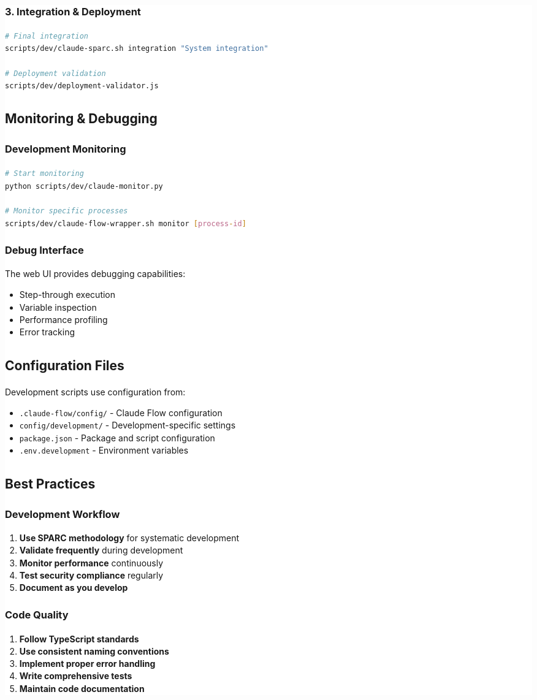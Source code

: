 ### 3. Integration & Deployment
```bash
# Final integration
scripts/dev/claude-sparc.sh integration "System integration"

# Deployment validation
scripts/dev/deployment-validator.js
```

## Monitoring & Debugging

### Development Monitoring
```bash
# Start monitoring
python scripts/dev/claude-monitor.py

# Monitor specific processes
scripts/dev/claude-flow-wrapper.sh monitor [process-id]
```

### Debug Interface
The web UI provides debugging capabilities:
- Step-through execution
- Variable inspection
- Performance profiling
- Error tracking

## Configuration Files

Development scripts use configuration from:
- `.claude-flow/config/` - Claude Flow configuration
- `config/development/` - Development-specific settings
- `package.json` - Package and script configuration
- `.env.development` - Environment variables

## Best Practices

### Development Workflow
1. **Use SPARC methodology** for systematic development
2. **Validate frequently** during development
3. **Monitor performance** continuously
4. **Test security compliance** regularly
5. **Document as you develop**

### Code Quality
1. **Follow TypeScript standards**
2. **Use consistent naming conventions**
3. **Implement proper error handling**
4. **Write comprehensive tests**
5. **Maintain code documentation**
